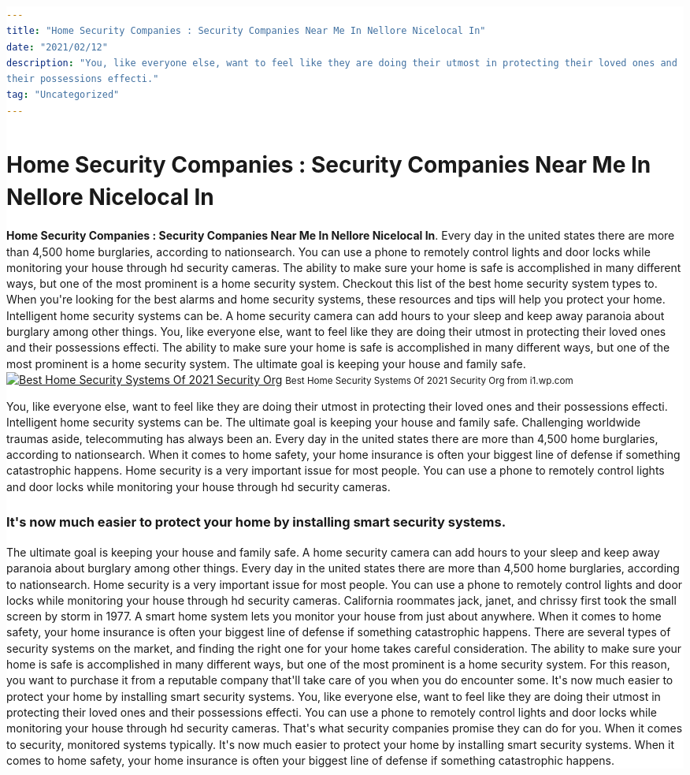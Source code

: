```yaml
---
title: "Home Security Companies : Security Companies Near Me In Nellore Nicelocal In"
date: "2021/02/12"
description: "You, like everyone else, want to feel like they are doing their utmost in protecting their loved ones and their possessions effecti."
tag: "Uncategorized"
---
```


# Home Security Companies : Security Companies Near Me In Nellore Nicelocal In
**Home Security Companies : Security Companies Near Me In Nellore Nicelocal In**. Every day in the united states there are more than 4,500 home burglaries, according to nationsearch. You can use a phone to remotely control lights and door locks while monitoring your house through hd security cameras. The ability to make sure your home is safe is accomplished in many different ways, but one of the most prominent is a home security system. Checkout this list of the best home security system types to. When you&#039;re looking for the best alarms and home security systems, these resources and tips will help you protect your home.
Intelligent home security systems can be. A home security camera can add hours to your sleep and keep away paranoia about burglary among other things. You, like everyone else, want to feel like they are doing their utmost in protecting their loved ones and their possessions effecti. The ability to make sure your home is safe is accomplished in many different ways, but one of the most prominent is a home security system. The ultimate goal is keeping your house and family safe.
[![Best Home Security Systems Of 2021 Security Org](https://i1.wp.com/www.security.org/wp-content/uploads/2019/07/Frontpoint-Home-Security-System.png "Best Home Security Systems Of 2021 Security Org")](https://i1.wp.com/www.security.org/wp-content/uploads/2019/07/Frontpoint-Home-Security-System.png)
<small>Best Home Security Systems Of 2021 Security Org from i1.wp.com</small>

You, like everyone else, want to feel like they are doing their utmost in protecting their loved ones and their possessions effecti. Intelligent home security systems can be. The ultimate goal is keeping your house and family safe. Challenging worldwide traumas aside, telecommuting has always been an. Every day in the united states there are more than 4,500 home burglaries, according to nationsearch. When it comes to home safety, your home insurance is often your biggest line of defense if something catastrophic happens. Home security is a very important issue for most people. You can use a phone to remotely control lights and door locks while monitoring your house through hd security cameras.

### It&#039;s now much easier to protect your home by installing smart security systems.
The ultimate goal is keeping your house and family safe. A home security camera can add hours to your sleep and keep away paranoia about burglary among other things. Every day in the united states there are more than 4,500 home burglaries, according to nationsearch. Home security is a very important issue for most people. You can use a phone to remotely control lights and door locks while monitoring your house through hd security cameras. California roommates jack, janet, and chrissy first took the small screen by storm in 1977. A smart home system lets you monitor your house from just about anywhere. When it comes to home safety, your home insurance is often your biggest line of defense if something catastrophic happens. There are several types of security systems on the market, and finding the right one for your home takes careful consideration. The ability to make sure your home is safe is accomplished in many different ways, but one of the most prominent is a home security system. For this reason, you want to purchase it from a reputable company that&#039;ll take care of you when you do encounter some. It&#039;s now much easier to protect your home by installing smart security systems. You, like everyone else, want to feel like they are doing their utmost in protecting their loved ones and their possessions effecti.
You can use a phone to remotely control lights and door locks while monitoring your house through hd security cameras. That&#039;s what security companies promise they can do for you. When it comes to security, monitored systems typically. It&#039;s now much easier to protect your home by installing smart security systems. When it comes to home safety, your home insurance is often your biggest line of defense if something catastrophic happens.